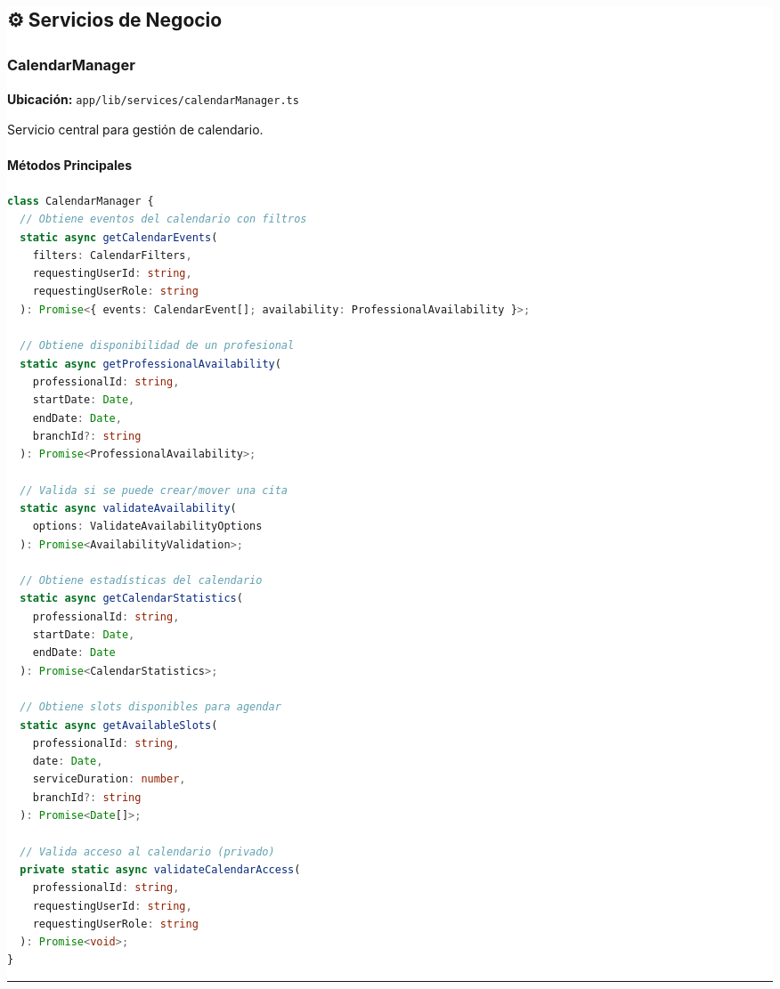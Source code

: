 ## ⚙️ Servicios de Negocio

### CalendarManager

**Ubicación:** `app/lib/services/calendarManager.ts`

Servicio central para gestión de calendario.

#### Métodos Principales

```typescript
class CalendarManager {
  // Obtiene eventos del calendario con filtros
  static async getCalendarEvents(
    filters: CalendarFilters,
    requestingUserId: string,
    requestingUserRole: string
  ): Promise<{ events: CalendarEvent[]; availability: ProfessionalAvailability }>;

  // Obtiene disponibilidad de un profesional
  static async getProfessionalAvailability(
    professionalId: string,
    startDate: Date,
    endDate: Date,
    branchId?: string
  ): Promise<ProfessionalAvailability>;

  // Valida si se puede crear/mover una cita
  static async validateAvailability(
    options: ValidateAvailabilityOptions
  ): Promise<AvailabilityValidation>;

  // Obtiene estadísticas del calendario
  static async getCalendarStatistics(
    professionalId: string,
    startDate: Date,
    endDate: Date
  ): Promise<CalendarStatistics>;

  // Obtiene slots disponibles para agendar
  static async getAvailableSlots(
    professionalId: string,
    date: Date,
    serviceDuration: number,
    branchId?: string
  ): Promise<Date[]>;

  // Valida acceso al calendario (privado)
  private static async validateCalendarAccess(
    professionalId: string,
    requestingUserId: string,
    requestingUserRole: string
  ): Promise<void>;
}
```

---